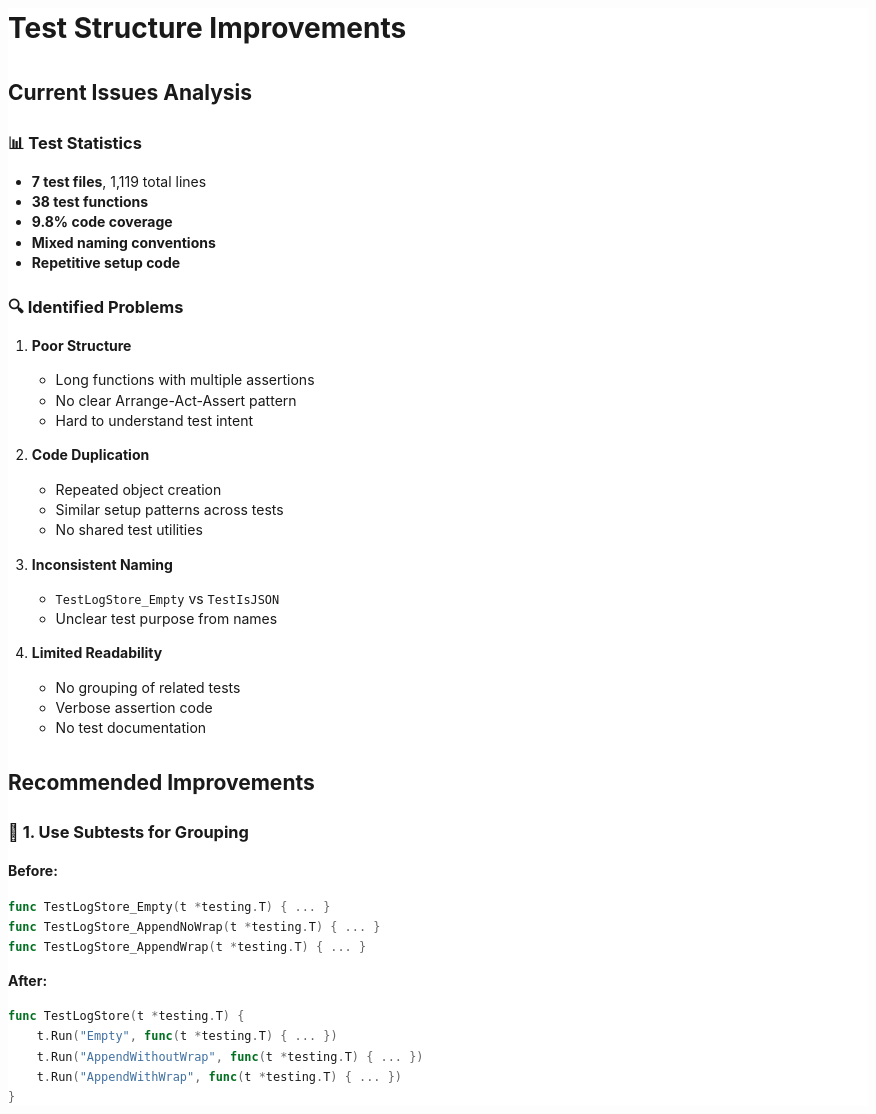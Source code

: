 # Test Structure Improvements

## Current Issues Analysis

### 📊 **Test Statistics**
- **7 test files**, 1,119 total lines
- **38 test functions** 
- **9.8% code coverage**
- **Mixed naming conventions**
- **Repetitive setup code**

### 🔍 **Identified Problems**

1. **Poor Structure**
   - Long functions with multiple assertions
   - No clear Arrange-Act-Assert pattern
   - Hard to understand test intent

2. **Code Duplication**
   - Repeated object creation
   - Similar setup patterns across tests
   - No shared test utilities

3. **Inconsistent Naming**
   - `TestLogStore_Empty` vs `TestIsJSON`
   - Unclear test purpose from names

4. **Limited Readability**
   - No grouping of related tests
   - Verbose assertion code
   - No test documentation

## Recommended Improvements

### 🎯 **1. Use Subtests for Grouping**

**Before:**
```go
func TestLogStore_Empty(t *testing.T) { ... }
func TestLogStore_AppendNoWrap(t *testing.T) { ... }
func TestLogStore_AppendWrap(t *testing.T) { ... }
```

**After:**
```go
func TestLogStore(t *testing.T) {
    t.Run("Empty", func(t *testing.T) { ... })
    t.Run("AppendWithoutWrap", func(t *testing.T) { ... })
    t.Run("AppendWithWrap", func(t *testing.T) { ... })
}
```
